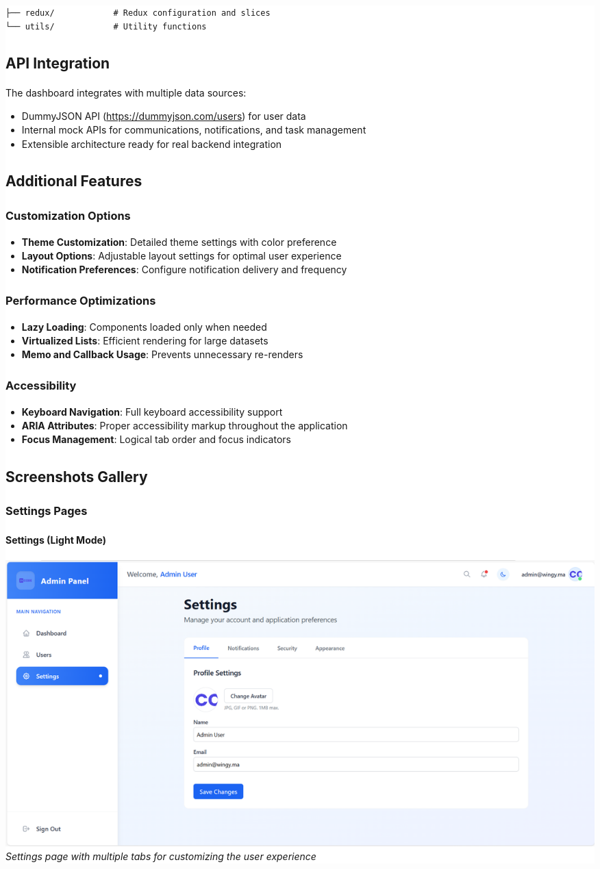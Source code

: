 ```
├── redux/            # Redux configuration and slices
└── utils/            # Utility functions
```

## API Integration

The dashboard integrates with multiple data sources:
- DummyJSON API (https://dummyjson.com/users) for user data
- Internal mock APIs for communications, notifications, and task management
- Extensible architecture ready for real backend integration

## Additional Features

### Customization Options
- **Theme Customization**: Detailed theme settings with color preference
- **Layout Options**: Adjustable layout settings for optimal user experience
- **Notification Preferences**: Configure notification delivery and frequency

### Performance Optimizations
- **Lazy Loading**: Components loaded only when needed
- **Virtualized Lists**: Efficient rendering for large datasets
- **Memo and Callback Usage**: Prevents unnecessary re-renders

### Accessibility
- **Keyboard Navigation**: Full keyboard accessibility support
- **ARIA Attributes**: Proper accessibility markup throughout the application
- **Focus Management**: Logical tab order and focus indicators

## Screenshots Gallery

### Settings Pages

#### Settings (Light Mode)
![Settings - Light Mode](src/assets/screenshots/settings-page.png)
*Settings page with multiple tabs for customizing the user experience*
